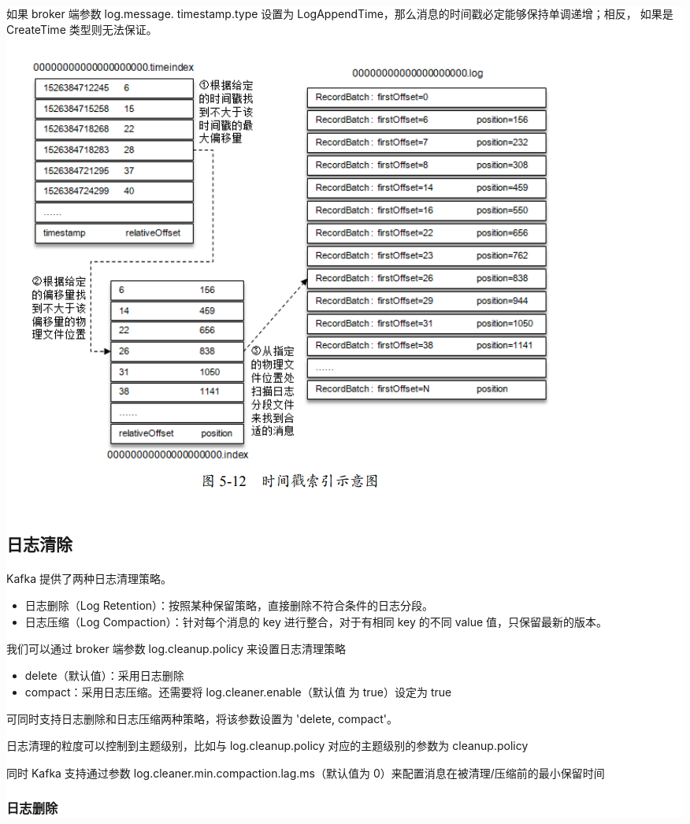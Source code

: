 如果 broker 端参数 log.message. timestamp.type 设置为 LogAppendTime，那么消息的时间戳必定能够保持单调递增；相反， 如果是 CreateTime 类型则无法保证。



![image-20240313173741737](assets/image-20240313173741737.png)

## 日志清除

Kafka 提供了两种日志清理策略。

- 日志删除（Log Retention）：按照某种保留策略，直接删除不符合条件的日志分段。
- 日志压缩（Log Compaction）：针对每个消息的 key 进行整合，对于有相同 key 的不同 value 值，只保留最新的版本。

我们可以通过 broker 端参数 log.cleanup.policy 来设置日志清理策略

- delete（默认值）：采用日志删除
- compact：采用日志压缩。还需要将 log.cleaner.enable（默认值 为 true）设定为 true

可同时支持日志删除和日志压缩两种策略，将该参数设置为 'delete, compact'。

日志清理的粒度可以控制到主题级别，比如与 log.cleanup.policy 对应的主题级别的参数为 cleanup.policy

同时 Kafka 支持通过参数 log.cleaner.min.compaction.lag.ms（默认值为 0）来配置消息在被清理/压缩前的最小保留时间

### 日志删除
